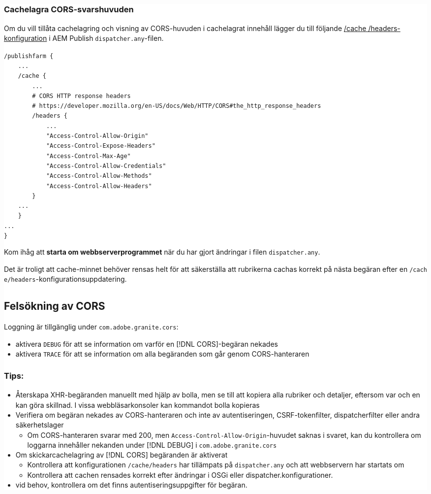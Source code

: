 ### Cachelagra CORS-svarshuvuden

Om du vill tillåta cachelagring och visning av CORS-huvuden i cachelagrat innehåll lägger du till följande [/cache /headers-konfiguration](https://experienceleague.adobe.com/docs/experience-manager-dispatcher/using/configuring/dispatcher-configuration.html?lang=sv-SE#caching-http-response-headers) i AEM Publish `dispatcher.any`-filen.

```
/publishfarm {
    ...
    /cache {
        ...
        # CORS HTTP response headers
        # https://developer.mozilla.org/en-US/docs/Web/HTTP/CORS#the_http_response_headers
        /headers {
            ...
            "Access-Control-Allow-Origin"
            "Access-Control-Expose-Headers"
            "Access-Control-Max-Age"
            "Access-Control-Allow-Credentials"
            "Access-Control-Allow-Methods"
            "Access-Control-Allow-Headers"
        }
    ...
    }
...
}
```

Kom ihåg att **starta om webbserverprogrammet** när du har gjort ändringar i filen `dispatcher.any`.

Det är troligt att cache-minnet behöver rensas helt för att säkerställa att rubrikerna cachas korrekt på nästa begäran efter en `/cache/headers`-konfigurationsuppdatering.

## Felsökning av CORS

Loggning är tillgänglig under `com.adobe.granite.cors`:

* aktivera `DEBUG` för att se information om varför en [!DNL CORS]-begäran nekades
* aktivera `TRACE` för att se information om alla begäranden som går genom CORS-hanteraren

### Tips:

* Återskapa XHR-begäranden manuellt med hjälp av bolla, men se till att kopiera alla rubriker och detaljer, eftersom var och en kan göra skillnad. I vissa webbläsarkonsoler kan kommandot bolla kopieras
* Verifiera om begäran nekades av CORS-hanteraren och inte av autentiseringen, CSRF-tokenfilter, dispatcherfilter eller andra säkerhetslager
   * Om CORS-hanteraren svarar med 200, men `Access-Control-Allow-Origin`-huvudet saknas i svaret, kan du kontrollera om loggarna innehåller nekanden under [!DNL DEBUG] i `com.adobe.granite.cors`
* Om skickarcachelagring av [!DNL CORS] begäranden är aktiverat
   * Kontrollera att konfigurationen `/cache/headers` har tillämpats på `dispatcher.any` och att webbservern har startats om
   * Kontrollera att cachen rensades korrekt efter ändringar i OSGi eller dispatcher.konfigurationer.
* vid behov, kontrollera om det finns autentiseringsuppgifter för begäran.

